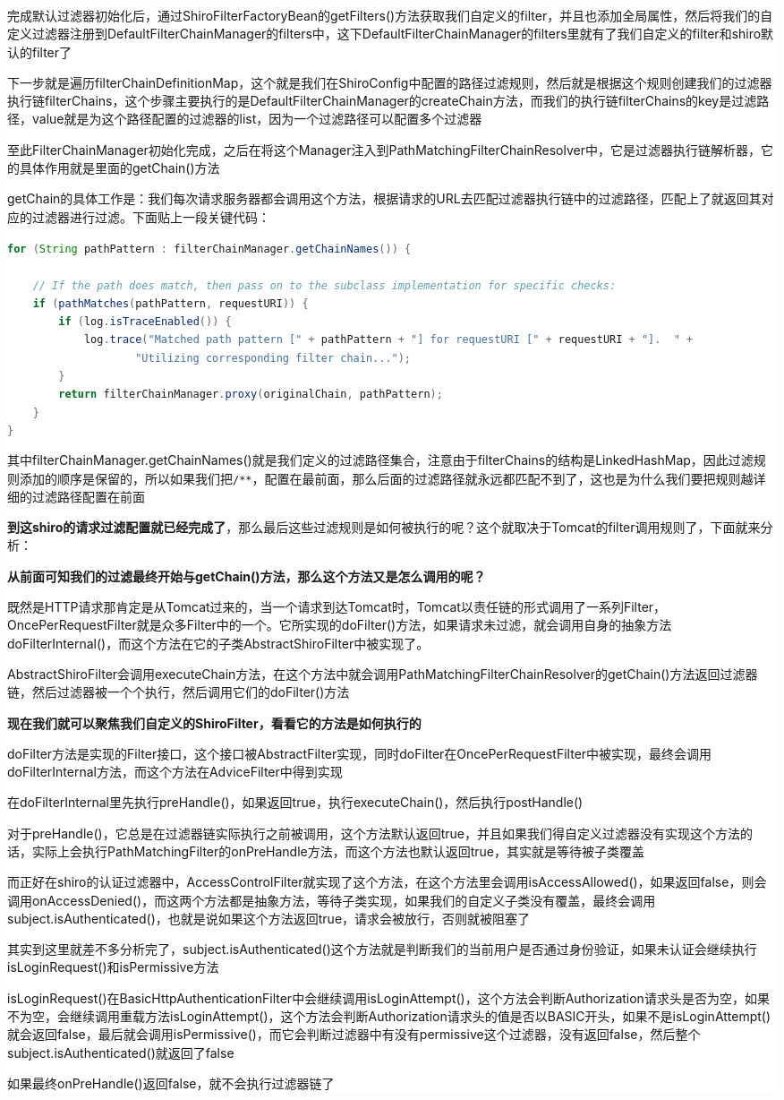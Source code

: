 完成默认过滤器初始化后，通过ShiroFilterFactoryBean的getFilters()方法获取我们自定义的filter，并且也添加全局属性，然后将我们的自定义过滤器注册到DefaultFilterChainManager的filters中，这下DefaultFilterChainManager的filters里就有了我们自定义的filter和shiro默认的filter了

下一步就是遍历filterChainDefinitionMap，这个就是我们在ShiroConfig中配置的路径过滤规则，然后就是根据这个规则创建我们的过滤器执行链filterChains，这个步骤主要执行的是DefaultFilterChainManager的createChain方法，而我们的执行链filterChains的key是过滤路径，value就是为这个路径配置的过滤器的list，因为一个过滤路径可以配置多个过滤器

至此FilterChainManager初始化完成，之后在将这个Manager注入到PathMatchingFilterChainResolver中，它是过滤器执行链解析器，它的具体作用就是里面的getChain()方法

getChain的具体工作是：我们每次请求服务器都会调用这个方法，根据请求的URL去匹配过滤器执行链中的过滤路径，匹配上了就返回其对应的过滤器进行过滤。下面贴上一段关键代码：

```java
for (String pathPattern : filterChainManager.getChainNames()) {

    // If the path does match, then pass on to the subclass implementation for specific checks:
    if (pathMatches(pathPattern, requestURI)) {
        if (log.isTraceEnabled()) {
            log.trace("Matched path pattern [" + pathPattern + "] for requestURI [" + requestURI + "].  " +
                    "Utilizing corresponding filter chain...");
        }
        return filterChainManager.proxy(originalChain, pathPattern);
    }
}
```

其中filterChainManager.getChainNames()就是我们定义的过滤路径集合，注意由于filterChains的结构是LinkedHashMap，因此过滤规则添加的顺序是保留的，所以如果我们把`/**`，配置在最前面，那么后面的过滤路径就永远都匹配不到了，这也是为什么我们要把规则越详细的过滤路径配置在前面

**到这shiro的请求过滤配置就已经完成了**，那么最后这些过滤规则是如何被执行的呢？这个就取决于Tomcat的filter调用规则了，下面就来分析：

**从前面可知我们的过滤最终开始与getChain()方法，那么这个方法又是怎么调用的呢？**

既然是HTTP请求那肯定是从Tomcat过来的，当一个请求到达Tomcat时，Tomcat以责任链的形式调用了一系列Filter，OncePerRequestFilter就是众多Filter中的一个。它所实现的doFilter()方法，如果请求未过滤，就会调用自身的抽象方法doFilterInternal()，而这个方法在它的子类AbstractShiroFilter中被实现了。

AbstractShiroFilter会调用executeChain方法，在这个方法中就会调用PathMatchingFilterChainResolver的getChain()方法返回过滤器链，然后过滤器被一个个执行，然后调用它们的doFilter()方法

**现在我们就可以聚焦我们自定义的ShiroFilter，看看它的方法是如何执行的**

doFilter方法是实现的Filter接口，这个接口被AbstractFilter实现，同时doFilter在OncePerRequestFilter中被实现，最终会调用doFilterInternal方法，而这个方法在AdviceFilter中得到实现

在doFilterInternal里先执行preHandle()，如果返回true，执行executeChain()，然后执行postHandle()

对于preHandle()，它总是在过滤器链实际执行之前被调用，这个方法默认返回true，并且如果我们得自定义过滤器没有实现这个方法的话，实际上会执行PathMatchingFilter的onPreHandle方法，而这个方法也默认返回true，其实就是等待被子类覆盖

而正好在shiro的认证过滤器中，AccessControlFilter就实现了这个方法，在这个方法里会调用isAccessAllowed()，如果返回false，则会调用onAccessDenied()，而这两个方法都是抽象方法，等待子类实现，如果我们的自定义子类没有覆盖，最终会调用subject.isAuthenticated()，也就是说如果这个方法返回true，请求会被放行，否则就被阻塞了

其实到这里就差不多分析完了，subject.isAuthenticated()这个方法就是判断我们的当前用户是否通过身份验证，如果未认证会继续执行isLoginRequest()和isPermissive方法

isLoginRequest()在BasicHttpAuthenticationFilter中会继续调用isLoginAttempt()，这个方法会判断Authorization请求头是否为空，如果不为空，会继续调用重载方法isLoginAttempt()，这个方法会判断Authorization请求头的值是否以BASIC开头，如果不是isLoginAttempt()就会返回false，最后就会调用isPermissive()，而它会判断过滤器中有没有permissive这个过滤器，没有返回false，然后整个subject.isAuthenticated()就返回了false

如果最终onPreHandle()返回false，就不会执行过滤器链了



